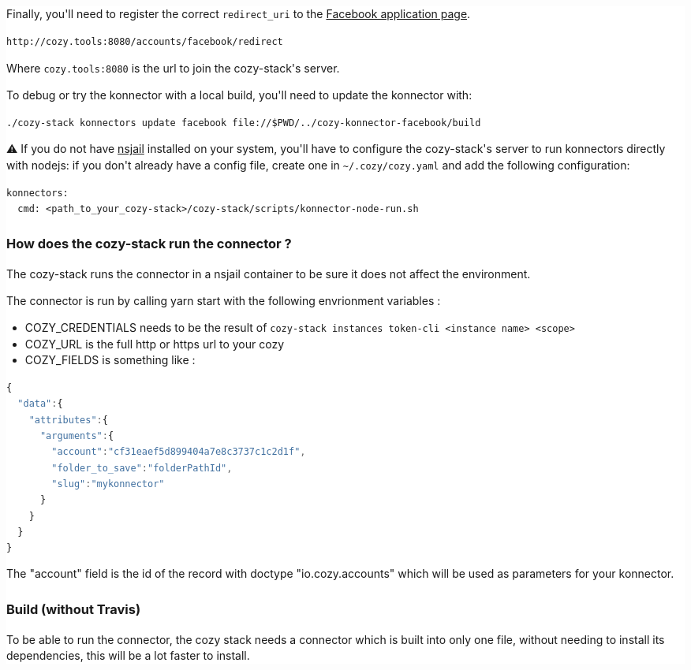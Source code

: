 Finally, you'll need to register the correct `redirect_uri` to the [Facebook application page](https://developers.facebook.com/).

```
http://cozy.tools:8080/accounts/facebook/redirect
```

Where `cozy.tools:8080` is the url to join the cozy-stack's server.

To debug or try the konnector with a local build, you'll need to update
the konnector with:

```
./cozy-stack konnectors update facebook file://$PWD/../cozy-konnector-facebook/build
```

:warning: If you do not have [nsjail](https://github.com/google/nsjail) installed on your system, you'll
have to configure the cozy-stack's server to run konnectors directly with nodejs: if you don't already have a config file, create one in `~/.cozy/cozy.yaml` and add the following configuration:

```
konnectors:
  cmd: <path_to_your_cozy-stack>/cozy-stack/scripts/konnector-node-run.sh
```

### How does the cozy-stack run the connector ?

The cozy-stack runs the connector in a nsjail container to be sure it does not affect the environment.

The connector is run by calling yarn start with the following envrionment variables :

 - COZY_CREDENTIALS needs to be the result of `cozy-stack instances token-cli <instance name> <scope>`
 - COZY_URL is the full http or https url to your cozy
 - COZY_FIELDS is something like :
```javascript
{
  "data":{
    "attributes":{
      "arguments":{
        "account":"cf31eaef5d899404a7e8c3737c1c2d1f",
        "folder_to_save":"folderPathId",
        "slug":"mykonnector"
      }
    }
  }
}
```

The "account" field is the id of the record with doctype "io.cozy.accounts" which will be used as
parameters for your konnector.

### Build (without Travis)

To be able to run the connector, the cozy stack needs a connector which is built into only one
file, without needing to install its dependencies, this will be a lot faster to install.
